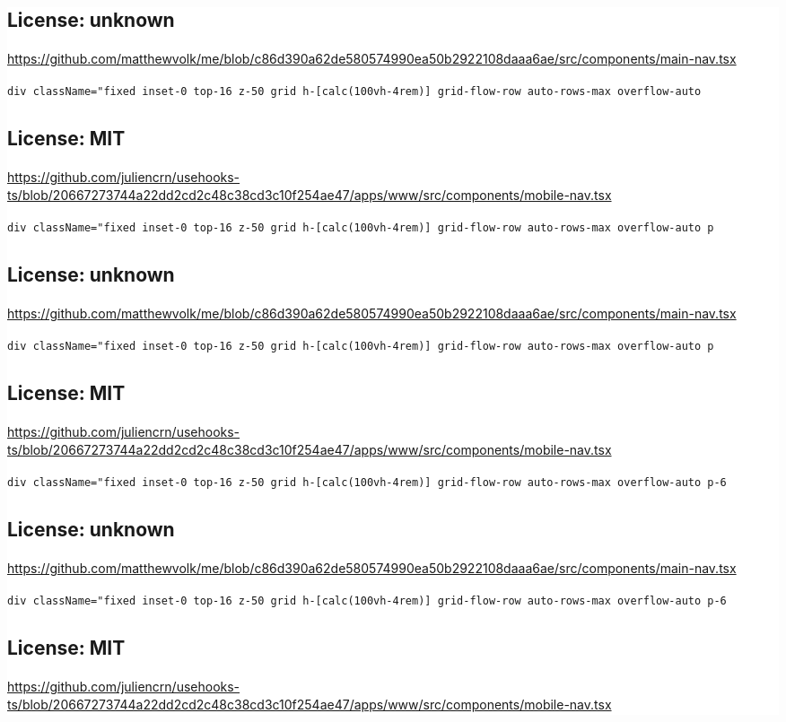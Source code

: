 
## License: unknown
https://github.com/matthewvolk/me/blob/c86d390a62de580574990ea50b2922108daaa6ae/src/components/main-nav.tsx

```
div className="fixed inset-0 top-16 z-50 grid h-[calc(100vh-4rem)] grid-flow-row auto-rows-max overflow-auto
```


## License: MIT
https://github.com/juliencrn/usehooks-ts/blob/20667273744a22dd2cd2c48c38cd3c10f254ae47/apps/www/src/components/mobile-nav.tsx

```
div className="fixed inset-0 top-16 z-50 grid h-[calc(100vh-4rem)] grid-flow-row auto-rows-max overflow-auto p
```


## License: unknown
https://github.com/matthewvolk/me/blob/c86d390a62de580574990ea50b2922108daaa6ae/src/components/main-nav.tsx

```
div className="fixed inset-0 top-16 z-50 grid h-[calc(100vh-4rem)] grid-flow-row auto-rows-max overflow-auto p
```


## License: MIT
https://github.com/juliencrn/usehooks-ts/blob/20667273744a22dd2cd2c48c38cd3c10f254ae47/apps/www/src/components/mobile-nav.tsx

```
div className="fixed inset-0 top-16 z-50 grid h-[calc(100vh-4rem)] grid-flow-row auto-rows-max overflow-auto p-6
```


## License: unknown
https://github.com/matthewvolk/me/blob/c86d390a62de580574990ea50b2922108daaa6ae/src/components/main-nav.tsx

```
div className="fixed inset-0 top-16 z-50 grid h-[calc(100vh-4rem)] grid-flow-row auto-rows-max overflow-auto p-6
```


## License: MIT
https://github.com/juliencrn/usehooks-ts/blob/20667273744a22dd2cd2c48c38cd3c10f254ae47/apps/www/src/components/mobile-nav.tsx
